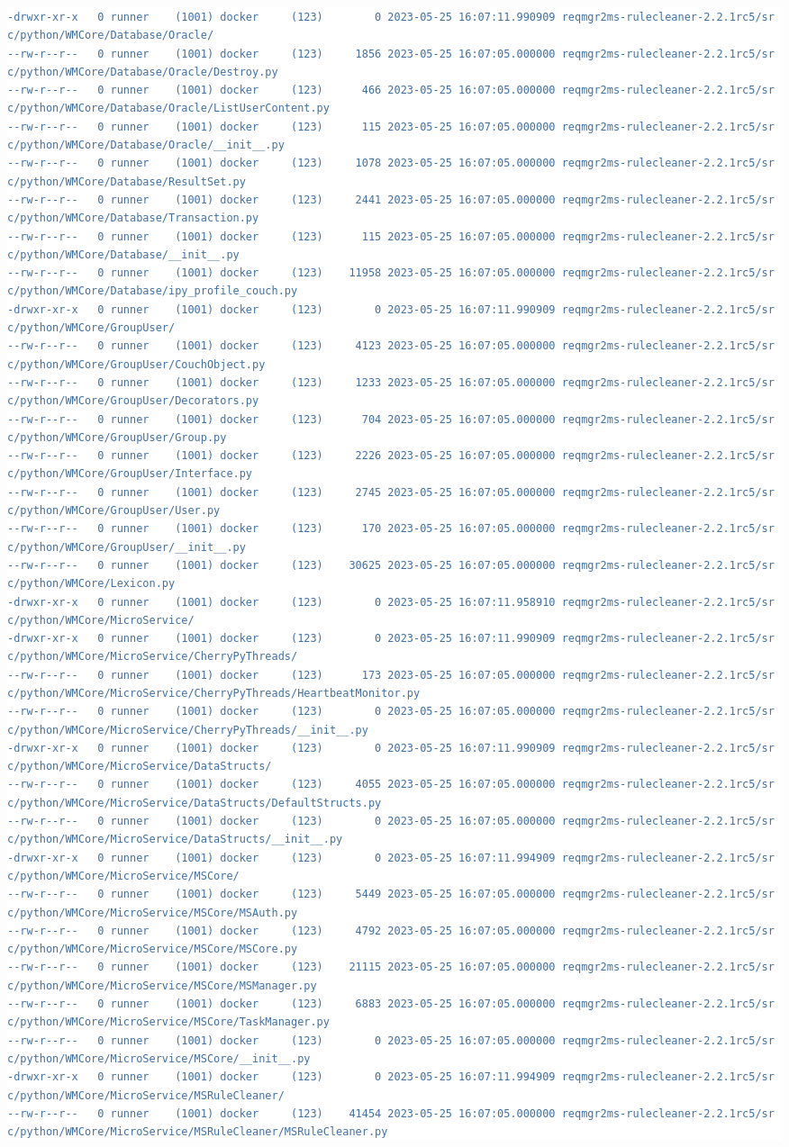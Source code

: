 ```diff
-drwxr-xr-x   0 runner    (1001) docker     (123)        0 2023-05-25 16:07:11.990909 reqmgr2ms-rulecleaner-2.2.1rc5/src/python/WMCore/Database/Oracle/
--rw-r--r--   0 runner    (1001) docker     (123)     1856 2023-05-25 16:07:05.000000 reqmgr2ms-rulecleaner-2.2.1rc5/src/python/WMCore/Database/Oracle/Destroy.py
--rw-r--r--   0 runner    (1001) docker     (123)      466 2023-05-25 16:07:05.000000 reqmgr2ms-rulecleaner-2.2.1rc5/src/python/WMCore/Database/Oracle/ListUserContent.py
--rw-r--r--   0 runner    (1001) docker     (123)      115 2023-05-25 16:07:05.000000 reqmgr2ms-rulecleaner-2.2.1rc5/src/python/WMCore/Database/Oracle/__init__.py
--rw-r--r--   0 runner    (1001) docker     (123)     1078 2023-05-25 16:07:05.000000 reqmgr2ms-rulecleaner-2.2.1rc5/src/python/WMCore/Database/ResultSet.py
--rw-r--r--   0 runner    (1001) docker     (123)     2441 2023-05-25 16:07:05.000000 reqmgr2ms-rulecleaner-2.2.1rc5/src/python/WMCore/Database/Transaction.py
--rw-r--r--   0 runner    (1001) docker     (123)      115 2023-05-25 16:07:05.000000 reqmgr2ms-rulecleaner-2.2.1rc5/src/python/WMCore/Database/__init__.py
--rw-r--r--   0 runner    (1001) docker     (123)    11958 2023-05-25 16:07:05.000000 reqmgr2ms-rulecleaner-2.2.1rc5/src/python/WMCore/Database/ipy_profile_couch.py
-drwxr-xr-x   0 runner    (1001) docker     (123)        0 2023-05-25 16:07:11.990909 reqmgr2ms-rulecleaner-2.2.1rc5/src/python/WMCore/GroupUser/
--rw-r--r--   0 runner    (1001) docker     (123)     4123 2023-05-25 16:07:05.000000 reqmgr2ms-rulecleaner-2.2.1rc5/src/python/WMCore/GroupUser/CouchObject.py
--rw-r--r--   0 runner    (1001) docker     (123)     1233 2023-05-25 16:07:05.000000 reqmgr2ms-rulecleaner-2.2.1rc5/src/python/WMCore/GroupUser/Decorators.py
--rw-r--r--   0 runner    (1001) docker     (123)      704 2023-05-25 16:07:05.000000 reqmgr2ms-rulecleaner-2.2.1rc5/src/python/WMCore/GroupUser/Group.py
--rw-r--r--   0 runner    (1001) docker     (123)     2226 2023-05-25 16:07:05.000000 reqmgr2ms-rulecleaner-2.2.1rc5/src/python/WMCore/GroupUser/Interface.py
--rw-r--r--   0 runner    (1001) docker     (123)     2745 2023-05-25 16:07:05.000000 reqmgr2ms-rulecleaner-2.2.1rc5/src/python/WMCore/GroupUser/User.py
--rw-r--r--   0 runner    (1001) docker     (123)      170 2023-05-25 16:07:05.000000 reqmgr2ms-rulecleaner-2.2.1rc5/src/python/WMCore/GroupUser/__init__.py
--rw-r--r--   0 runner    (1001) docker     (123)    30625 2023-05-25 16:07:05.000000 reqmgr2ms-rulecleaner-2.2.1rc5/src/python/WMCore/Lexicon.py
-drwxr-xr-x   0 runner    (1001) docker     (123)        0 2023-05-25 16:07:11.958910 reqmgr2ms-rulecleaner-2.2.1rc5/src/python/WMCore/MicroService/
-drwxr-xr-x   0 runner    (1001) docker     (123)        0 2023-05-25 16:07:11.990909 reqmgr2ms-rulecleaner-2.2.1rc5/src/python/WMCore/MicroService/CherryPyThreads/
--rw-r--r--   0 runner    (1001) docker     (123)      173 2023-05-25 16:07:05.000000 reqmgr2ms-rulecleaner-2.2.1rc5/src/python/WMCore/MicroService/CherryPyThreads/HeartbeatMonitor.py
--rw-r--r--   0 runner    (1001) docker     (123)        0 2023-05-25 16:07:05.000000 reqmgr2ms-rulecleaner-2.2.1rc5/src/python/WMCore/MicroService/CherryPyThreads/__init__.py
-drwxr-xr-x   0 runner    (1001) docker     (123)        0 2023-05-25 16:07:11.990909 reqmgr2ms-rulecleaner-2.2.1rc5/src/python/WMCore/MicroService/DataStructs/
--rw-r--r--   0 runner    (1001) docker     (123)     4055 2023-05-25 16:07:05.000000 reqmgr2ms-rulecleaner-2.2.1rc5/src/python/WMCore/MicroService/DataStructs/DefaultStructs.py
--rw-r--r--   0 runner    (1001) docker     (123)        0 2023-05-25 16:07:05.000000 reqmgr2ms-rulecleaner-2.2.1rc5/src/python/WMCore/MicroService/DataStructs/__init__.py
-drwxr-xr-x   0 runner    (1001) docker     (123)        0 2023-05-25 16:07:11.994909 reqmgr2ms-rulecleaner-2.2.1rc5/src/python/WMCore/MicroService/MSCore/
--rw-r--r--   0 runner    (1001) docker     (123)     5449 2023-05-25 16:07:05.000000 reqmgr2ms-rulecleaner-2.2.1rc5/src/python/WMCore/MicroService/MSCore/MSAuth.py
--rw-r--r--   0 runner    (1001) docker     (123)     4792 2023-05-25 16:07:05.000000 reqmgr2ms-rulecleaner-2.2.1rc5/src/python/WMCore/MicroService/MSCore/MSCore.py
--rw-r--r--   0 runner    (1001) docker     (123)    21115 2023-05-25 16:07:05.000000 reqmgr2ms-rulecleaner-2.2.1rc5/src/python/WMCore/MicroService/MSCore/MSManager.py
--rw-r--r--   0 runner    (1001) docker     (123)     6883 2023-05-25 16:07:05.000000 reqmgr2ms-rulecleaner-2.2.1rc5/src/python/WMCore/MicroService/MSCore/TaskManager.py
--rw-r--r--   0 runner    (1001) docker     (123)        0 2023-05-25 16:07:05.000000 reqmgr2ms-rulecleaner-2.2.1rc5/src/python/WMCore/MicroService/MSCore/__init__.py
-drwxr-xr-x   0 runner    (1001) docker     (123)        0 2023-05-25 16:07:11.994909 reqmgr2ms-rulecleaner-2.2.1rc5/src/python/WMCore/MicroService/MSRuleCleaner/
--rw-r--r--   0 runner    (1001) docker     (123)    41454 2023-05-25 16:07:05.000000 reqmgr2ms-rulecleaner-2.2.1rc5/src/python/WMCore/MicroService/MSRuleCleaner/MSRuleCleaner.py
```